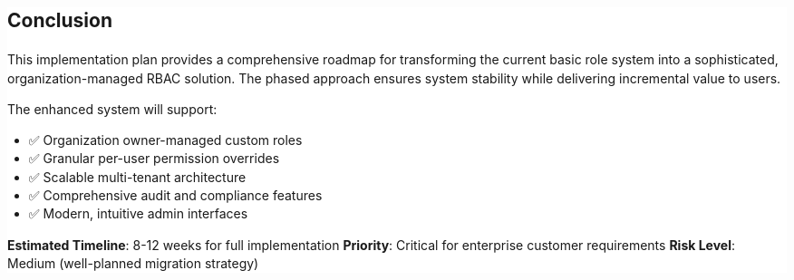 ## Conclusion

This implementation plan provides a comprehensive roadmap for transforming the current basic role system into a sophisticated, organization-managed RBAC solution. The phased approach ensures system stability while delivering incremental value to users.

The enhanced system will support:

- ✅ Organization owner-managed custom roles
- ✅ Granular per-user permission overrides
- ✅ Scalable multi-tenant architecture
- ✅ Comprehensive audit and compliance features
- ✅ Modern, intuitive admin interfaces

**Estimated Timeline**: 8-12 weeks for full implementation
**Priority**: Critical for enterprise customer requirements
**Risk Level**: Medium (well-planned migration strategy)

